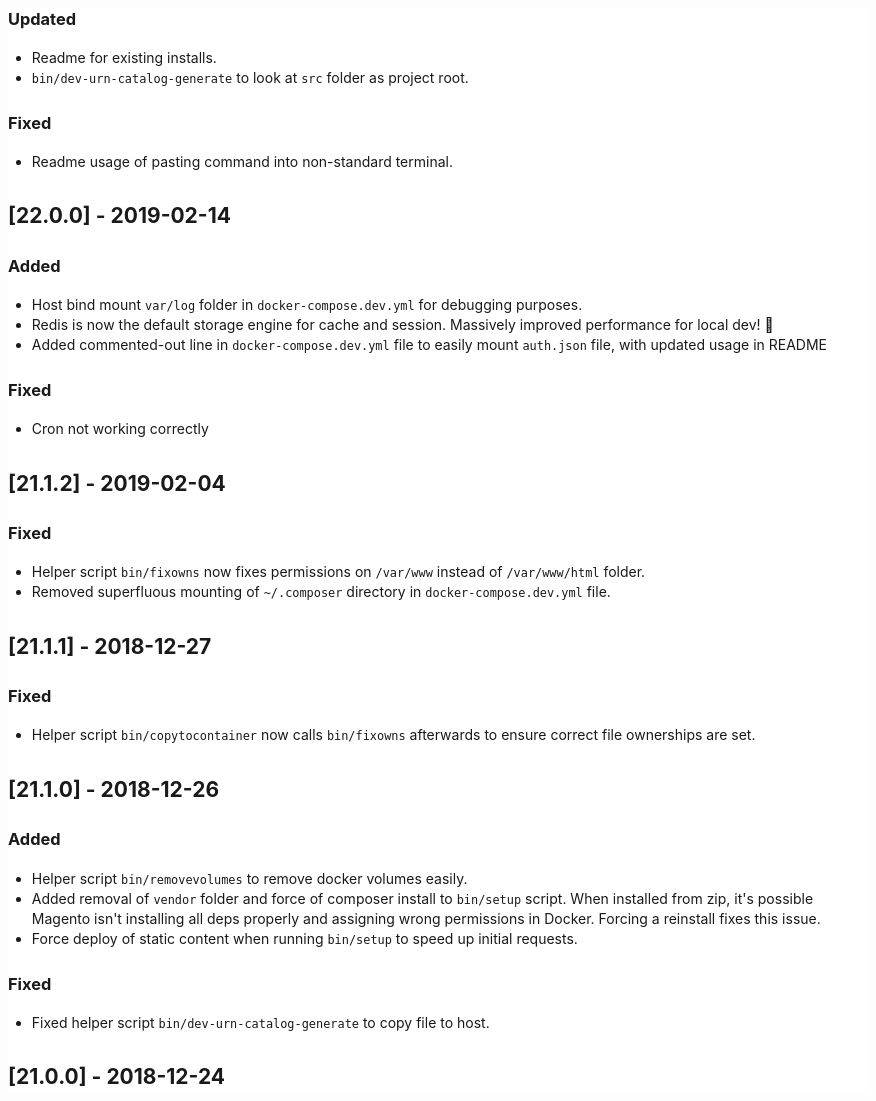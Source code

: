 ### Updated
- Readme for existing installs.
- `bin/dev-urn-catalog-generate` to look at `src` folder as project root.

### Fixed
- Readme usage of pasting command into non-standard terminal.

## [22.0.0] - 2019-02-14

### Added
- Host bind mount `var/log` folder in `docker-compose.dev.yml` for debugging purposes.
- Redis is now the default storage engine for cache and session. Massively improved performance for local dev! 🚀
- Added commented-out line in `docker-compose.dev.yml` file to easily mount `auth.json` file, with updated usage in README

### Fixed
- Cron not working correctly

## [21.1.2] - 2019-02-04

### Fixed
- Helper script `bin/fixowns` now fixes permissions on `/var/www` instead of `/var/www/html` folder.
- Removed superfluous mounting of `~/.composer` directory in `docker-compose.dev.yml` file.

## [21.1.1] - 2018-12-27

### Fixed
- Helper script `bin/copytocontainer` now calls `bin/fixowns` afterwards to ensure correct file ownerships are set.

## [21.1.0] - 2018-12-26

### Added
- Helper script `bin/removevolumes` to remove docker volumes easily.
- Added removal of `vendor` folder and force of composer install to `bin/setup` script. When installed from zip, it's possible Magento isn't installing all deps properly and assigning wrong permissions in Docker. Forcing a reinstall fixes this issue.
- Force deploy of static content when running `bin/setup` to speed up initial requests.

### Fixed
- Fixed helper script `bin/dev-urn-catalog-generate` to copy file to host.

## [21.0.0] - 2018-12-24
